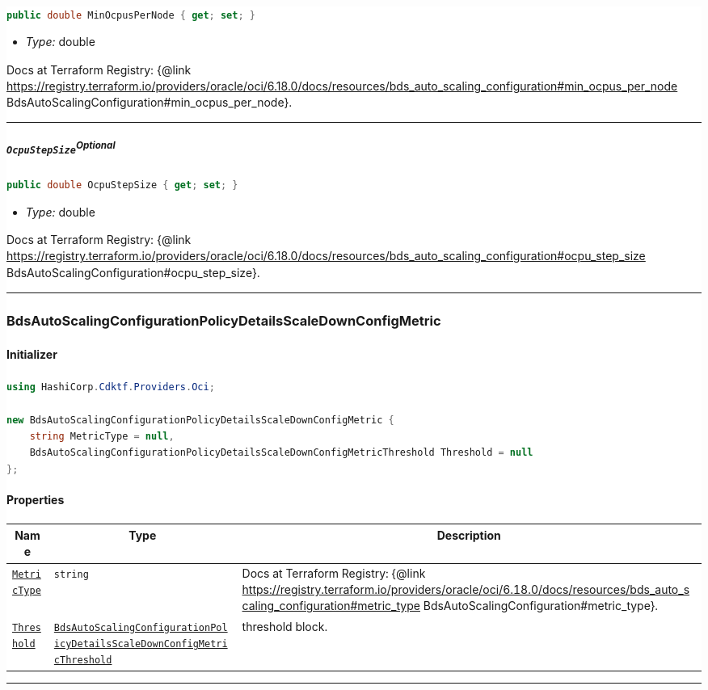 ```csharp
public double MinOcpusPerNode { get; set; }
```

- *Type:* double

Docs at Terraform Registry: {@link https://registry.terraform.io/providers/oracle/oci/6.18.0/docs/resources/bds_auto_scaling_configuration#min_ocpus_per_node BdsAutoScalingConfiguration#min_ocpus_per_node}.

---

##### `OcpuStepSize`<sup>Optional</sup> <a name="OcpuStepSize" id="rhizo-co-terraform-provider-oci.bdsAutoScalingConfiguration.BdsAutoScalingConfigurationPolicyDetailsScaleDownConfig.property.ocpuStepSize"></a>

```csharp
public double OcpuStepSize { get; set; }
```

- *Type:* double

Docs at Terraform Registry: {@link https://registry.terraform.io/providers/oracle/oci/6.18.0/docs/resources/bds_auto_scaling_configuration#ocpu_step_size BdsAutoScalingConfiguration#ocpu_step_size}.

---

### BdsAutoScalingConfigurationPolicyDetailsScaleDownConfigMetric <a name="BdsAutoScalingConfigurationPolicyDetailsScaleDownConfigMetric" id="rhizo-co-terraform-provider-oci.bdsAutoScalingConfiguration.BdsAutoScalingConfigurationPolicyDetailsScaleDownConfigMetric"></a>

#### Initializer <a name="Initializer" id="rhizo-co-terraform-provider-oci.bdsAutoScalingConfiguration.BdsAutoScalingConfigurationPolicyDetailsScaleDownConfigMetric.Initializer"></a>

```csharp
using HashiCorp.Cdktf.Providers.Oci;

new BdsAutoScalingConfigurationPolicyDetailsScaleDownConfigMetric {
    string MetricType = null,
    BdsAutoScalingConfigurationPolicyDetailsScaleDownConfigMetricThreshold Threshold = null
};
```

#### Properties <a name="Properties" id="Properties"></a>

| **Name** | **Type** | **Description** |
| --- | --- | --- |
| <code><a href="#rhizo-co-terraform-provider-oci.bdsAutoScalingConfiguration.BdsAutoScalingConfigurationPolicyDetailsScaleDownConfigMetric.property.metricType">MetricType</a></code> | <code>string</code> | Docs at Terraform Registry: {@link https://registry.terraform.io/providers/oracle/oci/6.18.0/docs/resources/bds_auto_scaling_configuration#metric_type BdsAutoScalingConfiguration#metric_type}. |
| <code><a href="#rhizo-co-terraform-provider-oci.bdsAutoScalingConfiguration.BdsAutoScalingConfigurationPolicyDetailsScaleDownConfigMetric.property.threshold">Threshold</a></code> | <code><a href="#rhizo-co-terraform-provider-oci.bdsAutoScalingConfiguration.BdsAutoScalingConfigurationPolicyDetailsScaleDownConfigMetricThreshold">BdsAutoScalingConfigurationPolicyDetailsScaleDownConfigMetricThreshold</a></code> | threshold block. |

---